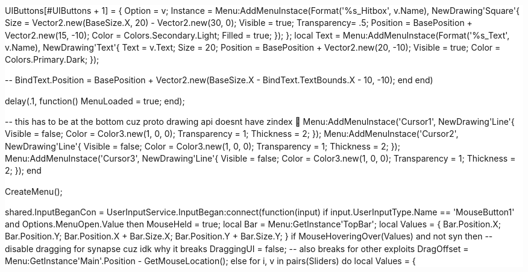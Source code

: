 UIButtons[#UIButtons + 1] = {
Option = v;
Instance = Menu:AddMenuInstace(Format('%s_Hitbox', v.Name), NewDrawing'Square'{
Size = Vector2.new(BaseSize.X, 20) - Vector2.new(30, 0);
Visible = true;
Transparency= .5;
Position = BasePosition + Vector2.new(15, -10);
Color = Colors.Secondary.Light;
Filled = true;
});
};
local Text = Menu:AddMenuInstace(Format('%s_Text', v.Name), NewDrawing'Text'{
Text = v.Text;
Size = 20;
Position = BasePosition + Vector2.new(20, -10);
Visible = true;
Color = Colors.Primary.Dark;
});

-- BindText.Position = BasePosition + Vector2.new(BaseSize.X - BindText.TextBounds.X - 10, -10);
end
end)

delay(.1, function()
MenuLoaded = true;
end);

-- this has to be at the bottom cuz proto drawing api doesnt have zindex :triumph:
Menu:AddMenuInstace('Cursor1', NewDrawing'Line'{
Visible = false;
Color = Color3.new(1, 0, 0);
Transparency = 1;
Thickness = 2;
});
Menu:AddMenuInstace('Cursor2', NewDrawing'Line'{
Visible = false;
Color = Color3.new(1, 0, 0);
Transparency = 1;
Thickness = 2;
});
Menu:AddMenuInstace('Cursor3', NewDrawing'Line'{
Visible = false;
Color = Color3.new(1, 0, 0);
Transparency = 1;
Thickness = 2;
});
end

CreateMenu();

shared.InputBeganCon = UserInputService.InputBegan:connect(function(input)
if input.UserInputType.Name == 'MouseButton1' and Options.MenuOpen.Value then
MouseHeld = true;
local Bar = Menu:GetInstance'TopBar';
local Values = {
Bar.Position.X;
Bar.Position.Y;
Bar.Position.X + Bar.Size.X;
Bar.Position.Y + Bar.Size.Y;
}
if MouseHoveringOver(Values) and not syn then -- disable dragging for synapse cuz idk why it breaks
DraggingUI = false; -- also breaks for other exploits
DragOffset = Menu:GetInstance'Main'.Position - GetMouseLocation();
else
for i, v in pairs(Sliders) do
local Values = {